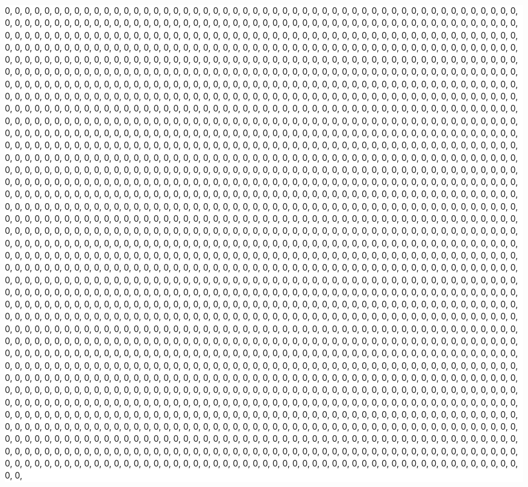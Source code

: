 0, 0, 0, 0, 0, 0, 0, 0, 0, 0, 0, 0, 0, 0, 0, 0, 0, 0, 0, 0, 0, 0, 0, 0, 0, 0, 0, 0, 0, 0, 0, 0, 0, 0, 0, 0, 0, 0, 0, 0, 0, 0, 0, 0, 0, 0, 0, 0, 0, 0, 0, 0, 0, 0, 0, 0, 0, 0, 0, 0, 0, 0, 0, 0, 0, 0, 0, 0, 0, 0, 0, 0, 0, 0, 0, 0, 0, 0, 0, 0, 0, 0, 0, 0, 0, 0, 0, 0, 0, 0, 0, 0, 0, 0, 0, 0, 0, 0, 0, 0, 0, 0, 0, 0, 0, 0, 0, 0, 0, 0, 0, 0, 0, 0, 0, 0, 0, 0, 0, 0, 0, 0, 0, 0, 0, 0, 0, 0, 0, 0, 0, 0, 0, 0, 0, 0, 0, 0, 0, 0, 0, 0, 0, 0, 0, 0, 0, 0, 0, 0, 0, 0, 0, 0, 0, 0, 0, 0, 0, 0, 0, 0, 0, 0, 0, 0, 0, 0, 0, 0, 0, 0, 0, 0, 0, 0, 0, 0, 0, 0, 0, 0, 0, 0, 0, 0, 0, 0, 0, 0, 0, 0, 0, 0, 0, 0, 0, 0, 0, 0, 0, 0, 0, 0, 0, 0, 0, 0, 0, 0, 0, 0, 0, 0, 0, 0, 0, 0, 0, 0, 0, 0, 0, 0, 0, 0, 0, 0, 0, 0, 0, 0, 0, 0, 0, 0, 0, 0, 0, 0, 0, 0, 0, 0, 0, 0, 0, 0, 0, 0, 0, 0, 0, 0, 0, 0, 0, 0, 0, 0, 0, 0, 0, 0, 0, 0, 0, 0, 0, 0, 0, 0, 0, 0, 0, 0, 0, 0, 0, 0, 0, 0, 0, 0, 0, 0, 0, 0, 0, 0, 0, 0, 0, 0, 0, 0, 0, 0, 0, 0, 0, 0, 0, 0, 0, 0, 0, 0, 0, 0, 0, 0, 0, 0, 0, 0, 0, 0, 0, 0, 0, 0, 0, 0, 0, 0, 0, 0, 0, 0, 0, 0, 0, 0, 0, 0, 0, 0, 0, 0, 0, 0, 0, 0, 0, 0, 0, 0, 0, 0, 0, 0, 0, 0, 0, 0, 0, 0, 0, 0, 0, 0, 0, 0, 0, 0, 0, 0, 0, 0, 0, 0, 0, 0, 0, 0, 0, 0, 0, 0, 0, 0, 0, 0, 0, 0, 0, 0, 0, 0, 0, 0, 0, 0, 0, 0, 0, 0, 0, 0, 0, 0, 0, 0, 0, 0, 0, 0, 0, 0, 0, 0, 0, 0, 0, 0, 0, 0, 0, 0, 0, 0, 0, 0, 0, 0, 0, 0, 0, 0, 0, 0, 0, 0, 0, 0, 0, 0, 0, 0, 0, 0, 0, 0, 0, 0, 0, 0, 0, 0, 0, 0, 0, 0, 0, 0, 0, 0, 0, 0, 0, 0, 0, 0, 0, 0, 0, 0, 0, 0, 0, 0, 0, 0, 0, 0, 0, 0, 0, 0, 0, 0, 0, 0, 0, 0, 0, 0, 0, 0, 0, 0, 0, 0, 0, 0, 0, 0, 0, 0, 0, 0, 0, 0, 0, 0, 0, 0, 0, 0, 0, 0, 0, 0, 0, 0, 0, 0, 0, 0, 0, 0, 0, 0, 0, 0, 0, 0, 0, 0, 0, 0, 0, 0, 0, 0, 0, 0, 0, 0, 0, 0, 0, 0, 0, 0, 0, 0, 0, 0, 0, 0, 0, 0, 0, 0, 0, 0, 0, 0, 0, 0, 0, 0, 0, 0, 0, 0, 0, 0, 0, 0, 0, 0, 0, 0, 0, 0, 0, 0, 0, 0, 0, 0, 0, 0, 0, 0, 0, 0, 0, 0, 0, 0, 0, 0, 0, 0, 0, 0, 0, 0, 0, 0, 0, 0, 0, 0, 0, 0, 0, 0, 0, 0, 0, 0, 0, 0, 0, 0, 0, 0, 0, 0, 0, 0, 0, 0, 0, 0, 0, 0, 0, 0, 0, 0, 0, 0, 0, 0, 0, 0, 0, 0, 0, 0, 0, 0, 0, 0, 0, 0, 0, 0, 0, 0, 0, 0, 0, 0, 0, 0, 0, 0, 0, 0, 0, 0, 0, 0, 0, 0, 0, 0, 0, 0, 0, 0, 0, 0, 0, 0, 0, 0, 0, 0, 0, 0, 0, 0, 0, 0, 0, 0, 0, 0, 0, 0, 0, 0, 0, 0, 0, 0, 0, 0, 0, 0, 0, 0, 0, 0, 0, 0, 0, 0, 0, 0, 0, 0, 0, 0, 0, 0, 0, 0, 0, 0, 0, 0, 0, 0, 0, 0, 0, 0, 0, 0, 0, 0, 0, 0, 0, 0, 0, 0, 0, 0, 0, 0, 0, 0, 0, 0, 0, 0, 0, 0, 0, 0, 0, 0, 0, 0, 0, 0, 0, 0, 0, 0, 0, 0, 0, 0, 0, 0, 0, 0, 0, 0, 0, 0, 0, 0, 0, 0, 0, 0, 0, 0, 0, 0, 0, 0, 0, 0, 0, 0, 0, 0, 0, 0, 0, 0, 0, 0, 0, 0, 0, 0, 0, 0, 0, 0, 0, 0, 0, 0, 0, 0, 0, 0, 0, 0, 0, 0, 0, 0, 0, 0, 0, 0, 0, 0, 0, 0, 0, 0, 0, 0, 0, 0, 0, 0, 0, 0, 0, 0, 0, 0, 0, 0, 0, 0, 0, 0, 0, 0, 0, 0, 0, 0, 0, 0, 0, 0, 0, 0, 0, 0, 0, 0, 0, 0, 0, 0, 0, 0, 0, 0, 0, 0, 0, 0, 0, 0, 0, 0, 0, 0, 0, 0, 0, 0, 0, 0, 0, 0, 0, 0, 0, 0, 0, 0, 0, 0, 0, 0, 0, 0, 0, 0, 0, 0, 0, 0, 0, 0, 0, 0, 0, 0, 0, 0, 0, 0, 0, 0, 0, 0, 0, 0, 0, 0, 0, 0, 0, 0, 0, 0, 0, 0, 0, 0, 0, 0, 0, 0, 0, 0, 0, 0, 0, 0, 0, 0, 0, 0, 0, 0, 0, 0, 0, 0, 0, 0, 0, 0, 0, 0, 0, 0, 0, 0, 0, 0, 0, 0, 0, 0, 0, 0, 0, 0, 0, 0, 0, 0, 0, 0, 0, 0, 0, 0, 0, 0, 0, 0, 0, 0, 0, 0, 0, 0, 0, 0, 0, 0, 0, 0, 0, 0, 0, 0, 0, 0, 0, 0, 0, 0, 0, 0, 0, 0, 0, 0, 0, 0, 0, 0, 0, 0, 0, 0, 0, 0, 0, 0, 0, 0, 0, 0, 0, 0, 0, 0, 0, 0, 0, 0, 0, 0, 0, 0, 0, 0, 0, 0, 0, 0, 0, 0, 0, 0, 0, 0, 0, 0, 0, 0, 0, 0, 0, 0, 0, 0, 0, 0, 0, 0, 0, 0, 0, 0, 0, 0, 0, 0, 0, 0, 0, 0, 0, 0, 0, 0, 0, 0, 0, 0, 0, 0, 0, 0, 0, 0, 0, 0, 0, 0, 0, 0, 0, 0, 0, 0, 0, 0, 0, 0, 0, 0, 0, 0, 0, 0, 0, 0, 0, 0, 0, 0, 0, 0, 0, 0, 0, 0, 0, 0, 0, 0, 0, 0, 0, 0, 0, 0, 0, 0, 0, 0, 0, 0, 0, 0, 0, 0, 0, 0, 0, 0, 0, 0, 0, 0, 0, 0, 0, 0, 0, 0, 0, 0, 0, 0, 0, 0, 0, 0, 0, 0, 0, 0, 0, 0, 0, 0, 0, 0, 0, 0, 0, 0, 0, 0, 0, 0, 0, 0, 0, 0, 0, 0, 0, 0, 0, 0, 0, 0, 0, 0, 0, 0, 0, 0, 0, 0, 0, 0, 0, 0, 0, 0, 0, 0, 0, 0, 0, 0, 0, 0, 0, 0, 0, 0, 0, 0, 0, 0, 0, 0, 0, 0, 0, 0, 0, 0, 0, 0, 0, 0, 0, 0, 0, 0, 0, 0, 0, 0, 0, 0, 0, 0, 0, 0, 0, 0, 0, 0, 0, 0, 0, 0, 0, 0, 0, 0, 0, 0, 0, 0, 0, 0, 0, 0, 0, 0, 0, 0, 0, 0, 0, 0, 0, 0, 0, 0, 0, 0, 0, 0, 0, 0, 0, 0, 0, 0, 0, 0, 0, 0, 0, 0, 0, 0, 0, 0, 0, 0, 0, 0, 0, 0, 0, 0, 0, 0, 0, 0, 0, 0, 0, 0, 0, 0, 0, 0, 0, 0, 0, 0, 0, 0, 0, 0, 0, 0, 0, 0, 0, 0, 0, 0, 0, 0, 0, 0, 0, 0, 0, 0, 0, 0, 0, 0, 0, 0, 0, 0, 0, 0, 0, 0, 0, 0, 0, 0, 0, 0, 0, 0, 0, 0, 0, 0, 0, 0, 0, 0, 0, 0, 0, 0, 0, 0, 0, 0, 0, 0, 0, 0, 0, 0, 0, 0, 0, 0, 0, 0, 0, 0, 0, 0, 0, 0, 0, 0, 0, 0, 0, 0, 0, 0, 0, 0, 0, 0, 0, 0, 0, 0, 0, 0, 0, 0, 0, 0, 0, 0, 0, 0, 0, 0, 0, 0, 0, 0, 0, 0, 0, 0, 0, 0, 0, 0, 0, 0, 0, 0, 0, 0, 0, 0, 0, 0, 0, 0, 0, 0, 0, 0, 0, 0, 0, 0, 0, 0, 0, 0, 0, 0, 0, 0, 0, 0, 0, 0, 0, 0, 0, 0, 0, 0, 0, 0, 0, 0, 0, 0, 0, 0, 0, 0, 0, 0, 0, 0, 0, 0, 0, 0, 0, 0, 0, 0, 0, 0, 0, 0, 0, 0, 0, 0, 0, 0, 0, 0, 0, 0, 0, 0, 0, 0, 0, 0, 0, 0, 0, 0, 0, 0, 0, 0, 0, 0, 0, 0, 0, 0, 0, 0, 0, 0, 0, 0, 0, 0, 0, 0, 0, 0, 0, 0, 0, 0, 0, 0, 0, 0, 0, 0, 0, 0, 0, 0, 0, 0, 0, 0, 0, 0, 0, 0, 0, 0, 0, 0, 0, 0, 0, 0, 0, 0, 0, 0, 0, 0, 0, 0, 0, 0, 0, 0, 0, 0, 0, 0, 0, 0, 0, 0, 0, 0, 0, 0, 0, 0, 0, 0, 0, 0, 0, 0, 0, 0, 0, 0, 0, 0, 0, 0, 0, 0, 0, 0, 0, 0, 0, 0, 0, 0, 0, 0, 0, 0, 0, 0, 0, 0, 0, 0, 0, 0, 0, 0, 0, 0, 0, 0, 0, 0, 0, 0, 0, 0, 0, 0, 0, 0, 0, 0, 0, 0, 0, 0, 0, 0, 0, 0, 0, 0, 0, 0, 0, 0, 0, 0, 0, 0, 0, 0, 0, 0, 0, 0, 0, 0, 0, 0, 0, 0, 0, 0, 0, 0, 0, 0, 0, 0, 0, 0, 0, 0, 0, 0, 0, 0, 0, 0, 0, 0, 0, 0, 0, 0, 0, 0, 0, 0, 0, 0, 0, 0, 0, 0, 0, 0, 0, 0, 0, 0, 0, 0, 0, 0, 0, 0, 0, 0, 0, 0, 0, 0, 0, 0, 0, 0, 0, 0, 0, 0, 0, 0, 0, 0, 0, 0, 0, 0, 0, 0, 0, 0, 0, 0, 0, 0, 0, 0, 0, 0, 0, 0, 0, 0, 0, 0, 0, 0, 0, 0, 0, 0, 0, 0, 0, 0, 0, 0, 0, 0, 0, 0, 0, 0, 0, 0, 0, 0, 0, 0, 0, 0, 0, 0, 0, 0, 0, 0, 0, 0, 0, 0, 0, 0, 0, 0, 0, 0, 0, 0, 0, 0, 0, 0, 0, 0, 0, 0, 0, 0, 0, 0, 0, 0, 0, 0, 0, 0, 0, 0, 0, 0, 0, 0, 0, 0, 0, 0, 0, 0, 0, 0, 0, 0, 0, 0, 0, 0, 0, 0, 0, 0, 0, 0, 0, 0, 0, 0, 0, 0, 0, 0, 0, 0, 0, 0, 0, 0, 0, 0, 0, 0, 0, 0, 0, 0, 0, 0, 0, 0, 0, 0, 0, 0, 0, 0, 0, 0, 0, 0, 0, 0, 0, 0, 0, 0, 0, 0, 0, 0, 0, 0, 0, 0, 0, 0, 0, 0, 0, 0, 0, 0, 0, 0, 0, 0, 0, 0, 0, 0, 0, 0, 0, 0, 0, 0, 0, 0, 0, 0, 0, 0, 0, 0, 0, 0, 0, 0, 0, 0, 0, 0, 0, 0, 0, 0, 0, 0, 0, 0, 0, 0, 0, 0, 0, 0,